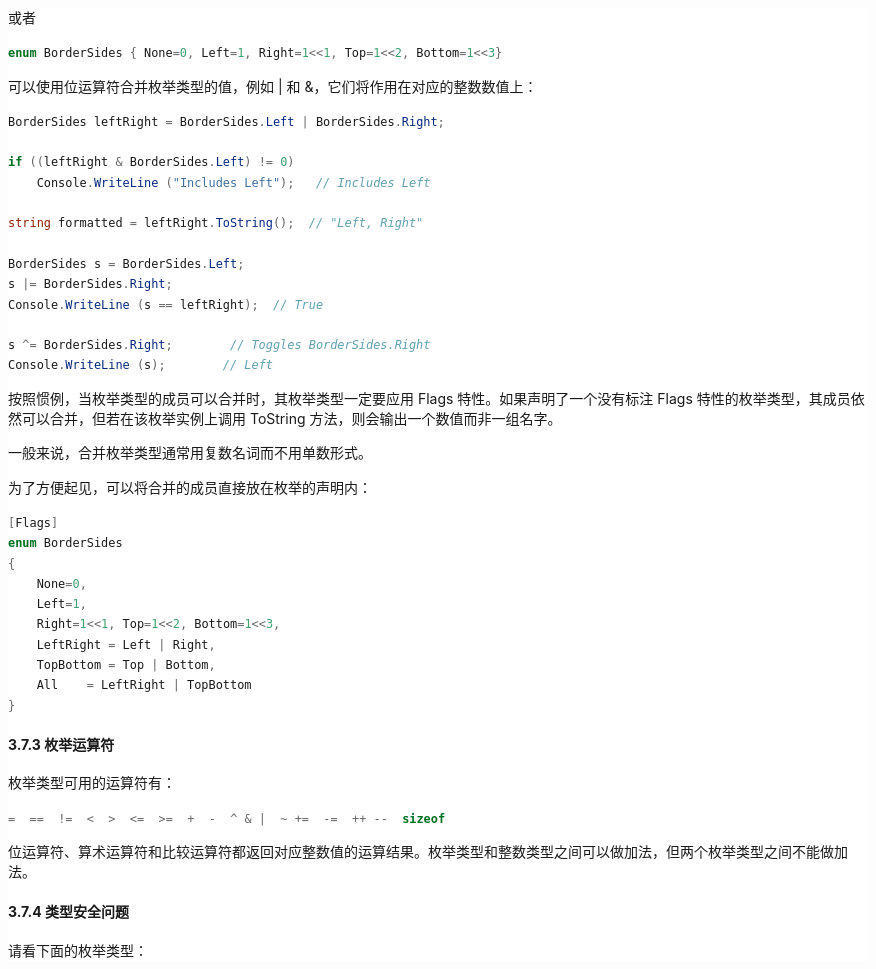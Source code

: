 或者

```cs
enum BorderSides { None=0, Left=1, Right=1<<1, Top=1<<2, Bottom=1<<3}
```

可以使用位运算符合并枚举类型的值，例如 | 和 &，它们将作用在对应的整数数值上：

```cs
BorderSides leftRight = BorderSides.Left | BorderSides.Right;

if ((leftRight & BorderSides.Left) != 0) 
    Console.WriteLine ("Includes Left");   // Includes Left

string formatted = leftRight.ToString();  // "Left, Right"

BorderSides s = BorderSides.Left;
s |= BorderSides.Right;
Console.WriteLine (s == leftRight);  // True

s ^= BorderSides.Right;        // Toggles BorderSides.Right
Console.WriteLine (s);        // Left
```

按照惯例，当枚举类型的成员可以合并时，其枚举类型一定要应用 Flags 特性。如果声明了一个没有标注 Flags 特性的枚举类型，其成员依然可以合并，但若在该枚举实例上调用 ToString 方法，则会输出一个数值而非一组名字。

一般来说，合并枚举类型通常用复数名词而不用单数形式。

为了方便起见，可以将合并的成员直接放在枚举的声明内：

```cs
[Flags]
enum BorderSides
{ 
    None=0, 
    Left=1, 
    Right=1<<1, Top=1<<2, Bottom=1<<3, 
    LeftRight = Left | Right, 
    TopBottom = Top | Bottom,
    All    = LeftRight | TopBottom
}
```

#### 3.7.3 枚举运算符

枚举类型可用的运算符有：

```cs
=  ==  !=  <  >  <=  >=  +  -  ^ & |  ~ +=  -=  ++ --  sizeof
```

位运算符、算术运算符和比较运算符都返回对应整数值的运算结果。枚举类型和整数类型之间可以做加法，但两个枚举类型之间不能做加法。

#### 3.7.4 类型安全问题

请看下面的枚举类型：
